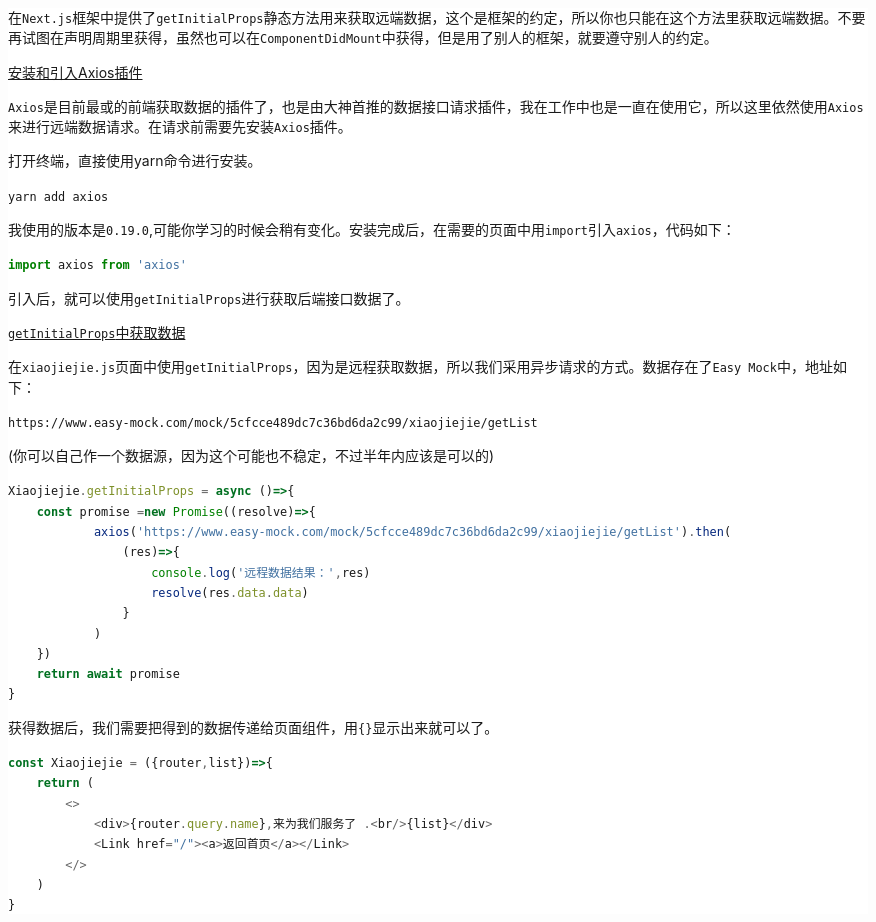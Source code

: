 在`Next.js`框架中提供了`getInitialProps`静态方法用来获取远端数据，这个是框架的约定，所以你也只能在这个方法里获取远端数据。不要再试图在声明周期里获得，虽然也可以在`ComponentDidMount`中获得，但是用了别人的框架，就要遵守别人的约定。

<iframe src="https://player.bilibili.com/player.html?aid=66351541&amp;cid=116724711&amp;page=7" scrolling="no" width="100%" border="0" frameborder="no" framespacing="0" allowfullscreen="true" style="box-sizing: border-box; height: 34rem; border: 1px solid rgb(61, 61, 61); border-radius: 8px;"></iframe>

[安装和引入Axios插件](https://jspang.com/detailed?id=51#toc327)

`Axios`是目前最或的前端获取数据的插件了，也是由大神首推的数据接口请求插件，我在工作中也是一直在使用它，所以这里依然使用`Axios`来进行远端数据请求。在请求前需要先安装`Axios`插件。

打开终端，直接使用yarn命令进行安装。

```shell
yarn add axios
```

我使用的版本是`0.19.0`,可能你学习的时候会稍有变化。安装完成后，在需要的页面中用`import`引入`axios`，代码如下：

```js
import axios from 'axios'
```

引入后，就可以使用`getInitialProps`进行获取后端接口数据了。

[`getInitialProps`中获取数据](https://jspang.com/detailed?id=51#toc328)

在`xiaojiejie.js`页面中使用`getInitialProps`，因为是远程获取数据，所以我们采用异步请求的方式。数据存在了`Easy Mock`中，地址如下：

```url
https://www.easy-mock.com/mock/5cfcce489dc7c36bd6da2c99/xiaojiejie/getList
```

(你可以自己作一个数据源，因为这个可能也不稳定，不过半年内应该是可以的)

```js
Xiaojiejie.getInitialProps = async ()=>{
    const promise =new Promise((resolve)=>{
            axios('https://www.easy-mock.com/mock/5cfcce489dc7c36bd6da2c99/xiaojiejie/getList').then(
                (res)=>{
                    console.log('远程数据结果：',res)
                    resolve(res.data.data)
                }
            )
    })
    return await promise
}
```

获得数据后，我们需要把得到的数据传递给页面组件，用`{}`显示出来就可以了。

```js
const Xiaojiejie = ({router,list})=>{
    return (
        <>
            <div>{router.query.name},来为我们服务了 .<br/>{list}</div>
            <Link href="/"><a>返回首页</a></Link>
        </>
    )
}
```
